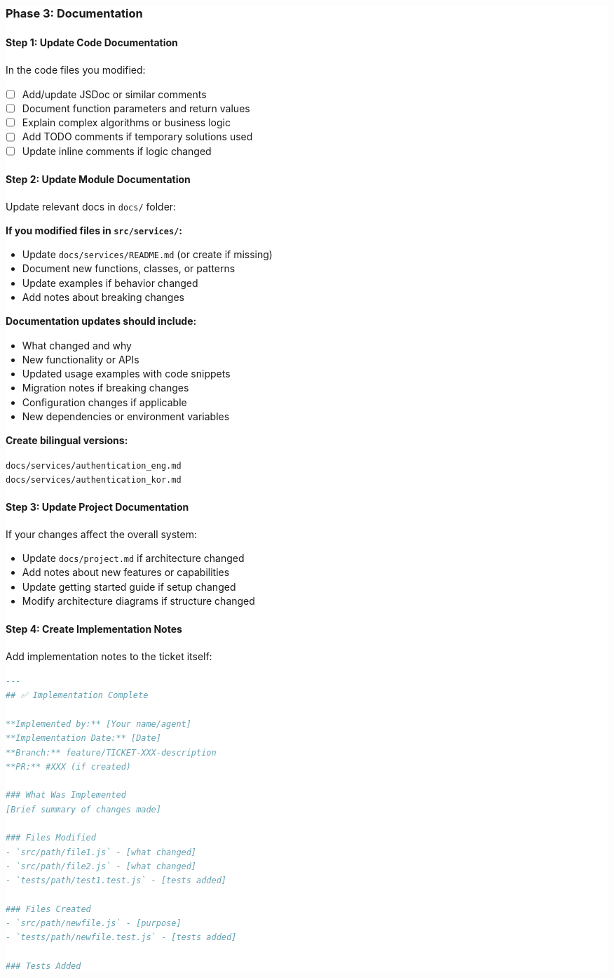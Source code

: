 ### Phase 3: Documentation

#### Step 1: Update Code Documentation
In the code files you modified:
- [ ] Add/update JSDoc or similar comments
- [ ] Document function parameters and return values
- [ ] Explain complex algorithms or business logic
- [ ] Add TODO comments if temporary solutions used
- [ ] Update inline comments if logic changed

#### Step 2: Update Module Documentation
Update relevant docs in `docs/` folder:

**If you modified files in `src/services/`:**
- Update `docs/services/README.md` (or create if missing)
- Document new functions, classes, or patterns
- Update examples if behavior changed
- Add notes about breaking changes

**Documentation updates should include:**
- What changed and why
- New functionality or APIs
- Updated usage examples with code snippets
- Migration notes if breaking changes
- Configuration changes if applicable
- New dependencies or environment variables

**Create bilingual versions:**
```
docs/services/authentication_eng.md
docs/services/authentication_kor.md
```

#### Step 3: Update Project Documentation
If your changes affect the overall system:
- Update `docs/project.md` if architecture changed
- Add notes about new features or capabilities
- Update getting started guide if setup changed
- Modify architecture diagrams if structure changed

#### Step 4: Create Implementation Notes
Add implementation notes to the ticket itself:

```markdown
---
## ✅ Implementation Complete

**Implemented by:** [Your name/agent]
**Implementation Date:** [Date]
**Branch:** feature/TICKET-XXX-description
**PR:** #XXX (if created)

### What Was Implemented
[Brief summary of changes made]

### Files Modified
- `src/path/file1.js` - [what changed]
- `src/path/file2.js` - [what changed]
- `tests/path/test1.test.js` - [tests added]

### Files Created
- `src/path/newfile.js` - [purpose]
- `tests/path/newfile.test.js` - [tests added]

### Tests Added
```